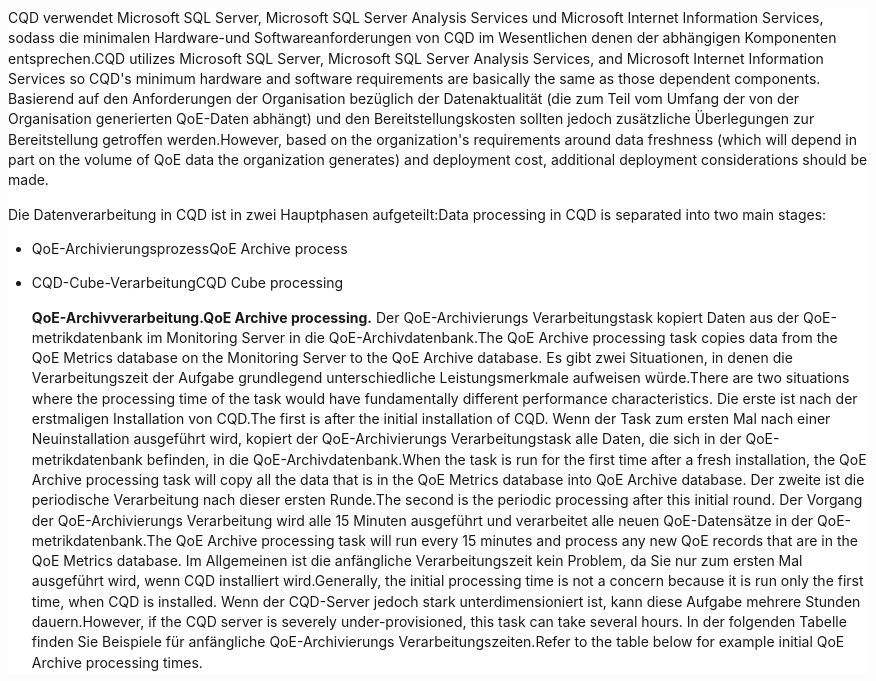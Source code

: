 <span data-ttu-id="4fa8c-265">CQD verwendet Microsoft SQL Server, Microsoft SQL Server Analysis Services und Microsoft Internet Information Services, sodass die minimalen Hardware-und Softwareanforderungen von CQD im Wesentlichen denen der abhängigen Komponenten entsprechen.</span><span class="sxs-lookup"><span data-stu-id="4fa8c-265">CQD utilizes Microsoft SQL Server, Microsoft SQL Server Analysis Services, and Microsoft Internet Information Services so CQD's minimum hardware and software requirements are basically the same as those dependent components.</span></span> <span data-ttu-id="4fa8c-266">Basierend auf den Anforderungen der Organisation bezüglich der Datenaktualität (die zum Teil vom Umfang der von der Organisation generierten QoE-Daten abhängt) und den Bereitstellungskosten sollten jedoch zusätzliche Überlegungen zur Bereitstellung getroffen werden.</span><span class="sxs-lookup"><span data-stu-id="4fa8c-266">However, based on the organization's requirements around data freshness (which will depend in part on the volume of QoE data the organization generates) and deployment cost, additional deployment considerations should be made.</span></span>
  
<span data-ttu-id="4fa8c-267">Die Datenverarbeitung in CQD ist in zwei Hauptphasen aufgeteilt:</span><span class="sxs-lookup"><span data-stu-id="4fa8c-267">Data processing in CQD is separated into two main stages:</span></span> 
  
- <span data-ttu-id="4fa8c-268">QoE-Archivierungsprozess</span><span class="sxs-lookup"><span data-stu-id="4fa8c-268">QoE Archive process</span></span>
    
- <span data-ttu-id="4fa8c-269">CQD-Cube-Verarbeitung</span><span class="sxs-lookup"><span data-stu-id="4fa8c-269">CQD Cube processing</span></span>
    
  <span data-ttu-id="4fa8c-270">**QoE-Archivverarbeitung.**</span><span class="sxs-lookup"><span data-stu-id="4fa8c-270">**QoE Archive processing.**</span></span> <span data-ttu-id="4fa8c-271">Der QoE-Archivierungs Verarbeitungstask kopiert Daten aus der QoE-metrikdatenbank im Monitoring Server in die QoE-Archivdatenbank.</span><span class="sxs-lookup"><span data-stu-id="4fa8c-271">The QoE Archive processing task copies data from the QoE Metrics database on the Monitoring Server to the QoE Archive database.</span></span> <span data-ttu-id="4fa8c-272">Es gibt zwei Situationen, in denen die Verarbeitungszeit der Aufgabe grundlegend unterschiedliche Leistungsmerkmale aufweisen würde.</span><span class="sxs-lookup"><span data-stu-id="4fa8c-272">There are two situations where the processing time of the task would have fundamentally different performance characteristics.</span></span> <span data-ttu-id="4fa8c-273">Die erste ist nach der erstmaligen Installation von CQD.</span><span class="sxs-lookup"><span data-stu-id="4fa8c-273">The first is after the initial installation of CQD.</span></span> <span data-ttu-id="4fa8c-274">Wenn der Task zum ersten Mal nach einer Neuinstallation ausgeführt wird, kopiert der QoE-Archivierungs Verarbeitungstask alle Daten, die sich in der QoE-metrikdatenbank befinden, in die QoE-Archivdatenbank.</span><span class="sxs-lookup"><span data-stu-id="4fa8c-274">When the task is run for the first time after a fresh installation, the QoE Archive processing task will copy all the data that is in the QoE Metrics database into QoE Archive database.</span></span> <span data-ttu-id="4fa8c-275">Der zweite ist die periodische Verarbeitung nach dieser ersten Runde.</span><span class="sxs-lookup"><span data-stu-id="4fa8c-275">The second is the periodic processing after this initial round.</span></span> <span data-ttu-id="4fa8c-276">Der Vorgang der QoE-Archivierungs Verarbeitung wird alle 15 Minuten ausgeführt und verarbeitet alle neuen QoE-Datensätze in der QoE-metrikdatenbank.</span><span class="sxs-lookup"><span data-stu-id="4fa8c-276">The QoE Archive processing task will run every 15 minutes and process any new QoE records that are in the QoE Metrics database.</span></span> <span data-ttu-id="4fa8c-277">Im Allgemeinen ist die anfängliche Verarbeitungszeit kein Problem, da Sie nur zum ersten Mal ausgeführt wird, wenn CQD installiert wird.</span><span class="sxs-lookup"><span data-stu-id="4fa8c-277">Generally, the initial processing time is not a concern because it is run only the first time, when CQD is installed.</span></span> <span data-ttu-id="4fa8c-278">Wenn der CQD-Server jedoch stark unterdimensioniert ist, kann diese Aufgabe mehrere Stunden dauern.</span><span class="sxs-lookup"><span data-stu-id="4fa8c-278">However, if the CQD server is severely under-provisioned, this task can take several hours.</span></span> <span data-ttu-id="4fa8c-279">In der folgenden Tabelle finden Sie Beispiele für anfängliche QoE-Archivierungs Verarbeitungszeiten.</span><span class="sxs-lookup"><span data-stu-id="4fa8c-279">Refer to the table below for example initial QoE Archive processing times.</span></span>
  